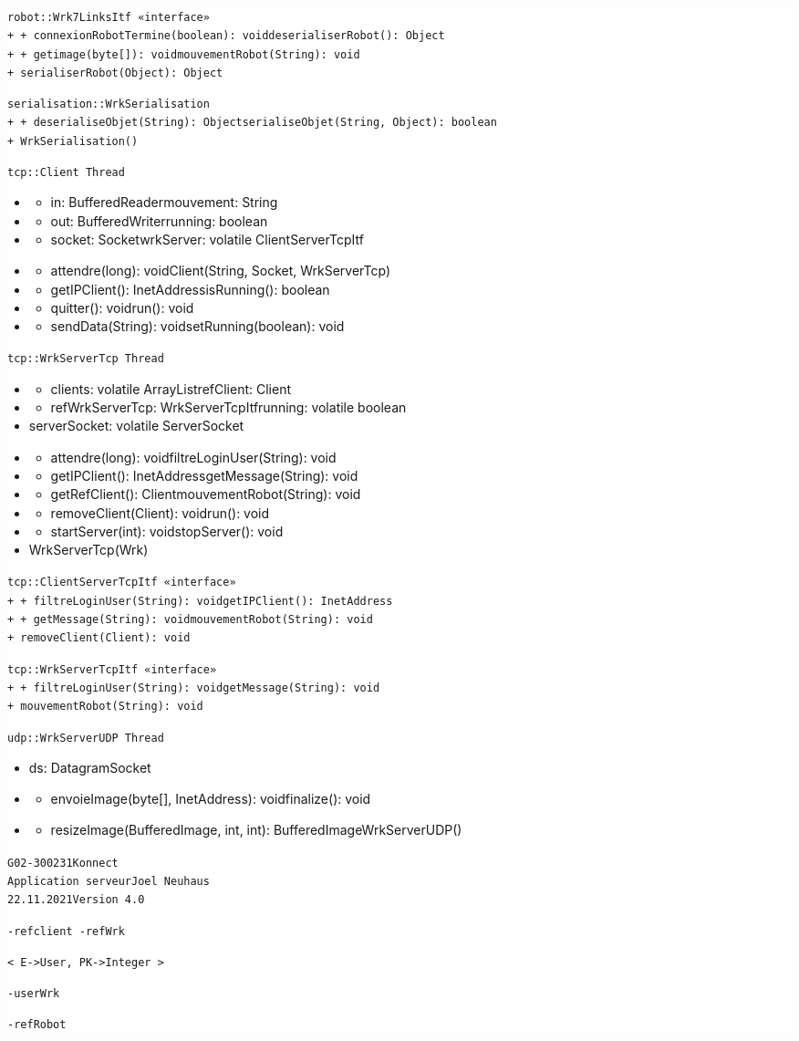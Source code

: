 ```
robot::Wrk7LinksItf «interface»
+ + connexionRobotTermine(boolean): voiddeserialiserRobot(): Object
+ + getimage(byte[]): voidmouvementRobot(String): void
+ serialiserRobot(Object): Object
```
```
serialisation::WrkSerialisation
+ + deserialiseObjet(String): ObjectserialiseObjet(String, Object): boolean
+ WrkSerialisation()
```
```
tcp::Client Thread
```
- - in: BufferedReadermouvement: String
- - out: BufferedWriterrunning: boolean
- - socket: SocketwrkServer: volatile ClientServerTcpItf
+ + attendre(long): voidClient(String, Socket, WrkServerTcp)
+ + getIPClient(): InetAddressisRunning(): boolean
+ + quitter(): voidrun(): void
+ + sendData(String): voidsetRunning(boolean): void

```
tcp::WrkServerTcp Thread
```
- - clients: volatile ArrayList<Client>refClient: Client
- - refWrkServerTcp: WrkServerTcpItfrunning: volatile boolean
- serverSocket: volatile ServerSocket
+ + attendre(long): voidfiltreLoginUser(String): void
+ + getIPClient(): InetAddressgetMessage(String): void
+ + getRefClient(): ClientmouvementRobot(String): void
+ + removeClient(Client): voidrun(): void
+ + startServer(int): voidstopServer(): void
+ WrkServerTcp(Wrk)

```
tcp::ClientServerTcpItf «interface»
+ + filtreLoginUser(String): voidgetIPClient(): InetAddress
+ + getMessage(String): voidmouvementRobot(String): void
+ removeClient(Client): void
```
```
tcp::WrkServerTcpItf «interface»
+ + filtreLoginUser(String): voidgetMessage(String): void
+ mouvementRobot(String): void
```
```
udp::WrkServerUDP Thread
```
- ds: DatagramSocket
+ + envoieImage(byte[], InetAddress): voidfinalize(): void
- + resizeImage(BufferedImage, int, int): BufferedImageWrkServerUDP()

```
G02-300231Konnect
Application serveurJoel Neuhaus
22.11.2021Version 4.0
```
```
-refclient -refWrk
```
```
< E->User, PK->Integer >
```
```
-userWrk
```
```
-refRobot
```
